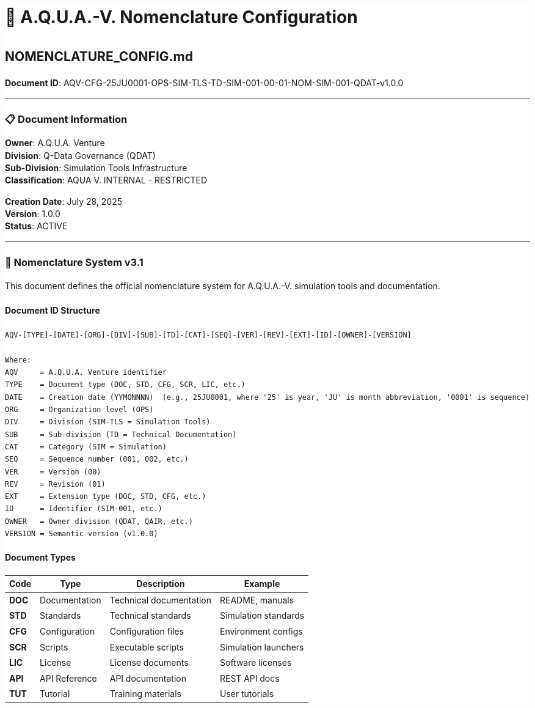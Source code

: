 # 📐 A.Q.U.A.-V. Nomenclature Configuration
## NOMENCLATURE_CONFIG.md

**Document ID**: AQV-CFG-25JU0001-OPS-SIM-TLS-TD-SIM-001-00-01-NOM-SIM-001-QDAT-v1.0.0

---

### 📋 Document Information

**Owner**: A.Q.U.A. Venture  
**Division**: Q-Data Governance (QDAT)  
**Sub-Division**: Simulation Tools Infrastructure  
**Classification**: AQUA V. INTERNAL - RESTRICTED  

**Creation Date**: July 28, 2025  
**Version**: 1.0.0  
**Status**: ACTIVE  

---

### 🎯 Nomenclature System v3.1

This document defines the official nomenclature system for A.Q.U.A.-V. simulation tools and documentation.

#### **Document ID Structure**

```
AQV-[TYPE]-[DATE]-[ORG]-[DIV]-[SUB]-[TD]-[CAT]-[SEQ]-[VER]-[REV]-[EXT]-[ID]-[OWNER]-[VERSION]

Where:
AQV     = A.Q.U.A. Venture identifier
TYPE    = Document type (DOC, STD, CFG, SCR, LIC, etc.)
DATE    = Creation date (YYMONNNN)  (e.g., 25JU0001, where '25' is year, 'JU' is month abbreviation, '0001' is sequence)
ORG     = Organization level (OPS)
DIV     = Division (SIM-TLS = Simulation Tools)
SUB     = Sub-division (TD = Technical Documentation)
CAT     = Category (SIM = Simulation)
SEQ     = Sequence number (001, 002, etc.)
VER     = Version (00)
REV     = Revision (01)
EXT     = Extension type (DOC, STD, CFG, etc.)
ID      = Identifier (SIM-001, etc.)
OWNER   = Owner division (QDAT, QAIR, etc.)
VERSION = Semantic version (v1.0.0)
```

#### **Document Types**

| Code | Type | Description | Example |
|------|------|-------------|---------|
| **DOC** | Documentation | Technical documentation | README, manuals |
| **STD** | Standards | Technical standards | Simulation standards |
| **CFG** | Configuration | Configuration files | Environment configs |
| **SCR** | Scripts | Executable scripts | Simulation launchers |
| **LIC** | License | License documents | Software licenses |
| **API** | API Reference | API documentation | REST API docs |
| **TUT** | Tutorial | Training materials | User tutorials |